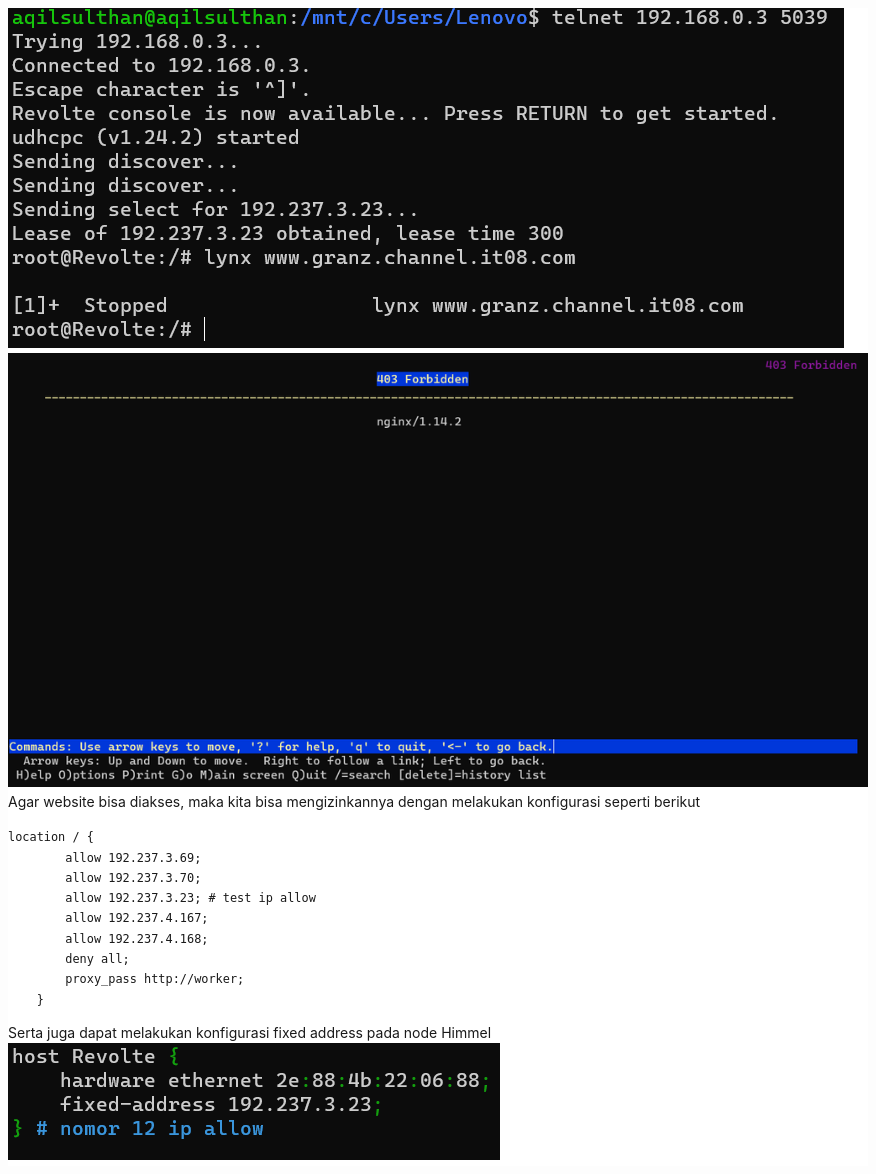 ![Foto](./img/12a.png)
![Foto](./img/12b.png)
Agar website bisa diakses, maka kita bisa mengizinkannya dengan melakukan konfigurasi seperti berikut
```
location / {
        allow 192.237.3.69;
        allow 192.237.3.70;
        allow 192.237.3.23; # test ip allow
        allow 192.237.4.167;
        allow 192.237.4.168;
        deny all;
        proxy_pass http://worker;
    }
```
Serta juga dapat melakukan konfigurasi fixed address pada node Himmel
![Foto](./img/12d.png)